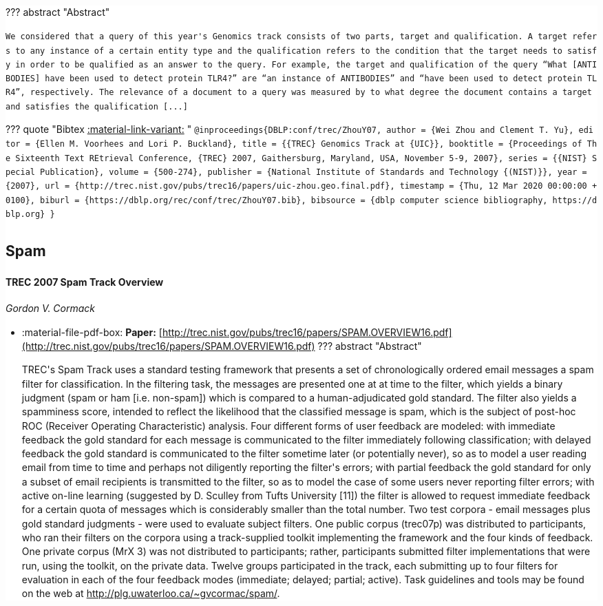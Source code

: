 ??? abstract "Abstract"
	
	We considered that a query of this year's Genomics track consists of two parts, target and qualification. A target refers to any instance of a certain entity type and the qualification refers to the condition that the target needs to satisfy in order to be qualified as an answer to the query. For example, the target and qualification of the query “What [ANTIBODIES] have been used to detect protein TLR4?” are “an instance of ANTIBODIES” and “have been used to detect protein TLR4”, respectively. The relevance of a document to a query was measured by to what degree the document contains a target and satisfies the qualification [...]
	

??? quote "Bibtex [:material-link-variant:](https://dblp.org/rec/conf/trec/ZhouY07.bib) "
	```
	@inproceedings{DBLP:conf/trec/ZhouY07,
		author = {Wei Zhou and Clement T. Yu},
		editor = {Ellen M. Voorhees and Lori P. Buckland},
		title = {{TREC} Genomics Track at {UIC}},
		booktitle = {Proceedings of The Sixteenth Text REtrieval Conference, {TREC} 2007, Gaithersburg, Maryland, USA, November 5-9, 2007},
		series = {{NIST} Special Publication},
		volume = {500-274},
		publisher = {National Institute of Standards and Technology {(NIST)}},
		year = {2007},
		url = {http://trec.nist.gov/pubs/trec16/papers/uic-zhou.geo.final.pdf},
		timestamp = {Thu, 12 Mar 2020 00:00:00 +0100},
		biburl = {https://dblp.org/rec/conf/trec/ZhouY07.bib},
		bibsource = {dblp computer science bibliography, https://dblp.org}
	}
	```

## Spam 

#### TREC 2007 Spam Track Overview

_Gordon V. Cormack_

- :material-file-pdf-box: **Paper:** [http://trec.nist.gov/pubs/trec16/papers/SPAM.OVERVIEW16.pdf](http://trec.nist.gov/pubs/trec16/papers/SPAM.OVERVIEW16.pdf)
??? abstract "Abstract"
	
	TREC's Spam Track uses a standard testing framework that presents a set of chronologically ordered email messages a spam filter for classification. In the filtering task, the messages are presented one at at time to the filter, which yields a binary judgment (spam or ham [i.e. non-spam]) which is compared to a human-adjudicated gold standard. The filter also yields a spamminess score, intended to reflect the likelihood that the classified message is spam, which is the subject of post-hoc ROC (Receiver Operating Characteristic) analysis. Four different forms of user feedback are modeled: with immediate feedback the gold standard for each message is communicated to the filter immediately following classification; with delayed feedback the gold standard is communicated to the filter sometime later (or potentially never), so as to model a user reading email from time to time and perhaps not diligently reporting the filter's errors; with partial feedback the gold standard for only a subset of email recipients is transmitted to the filter, so as to model the case of some users never reporting filter errors; with active on-line learning (suggested by D. Sculley from Tufts University [11]) the filter is allowed to request immediate feedback for a certain quota of messages which is considerably smaller than the total number. Two test corpora - email messages plus gold standard judgments - were used to evaluate subject filters. One public corpus (trec07p) was distributed to participants, who ran their filters on the corpora using a track-supplied toolkit implementing the framework and the four kinds of feedback. One private corpus (MrX 3) was not distributed to participants; rather, participants submitted filter implementations that were run, using the toolkit, on the private data. Twelve groups participated in the track, each submitting up to four filters for evaluation in each of the four feedback modes (immediate; delayed; partial; active). Task guidelines and tools may be found on the web at http://plg.uwaterloo.ca/~gvcormac/spam/.
	